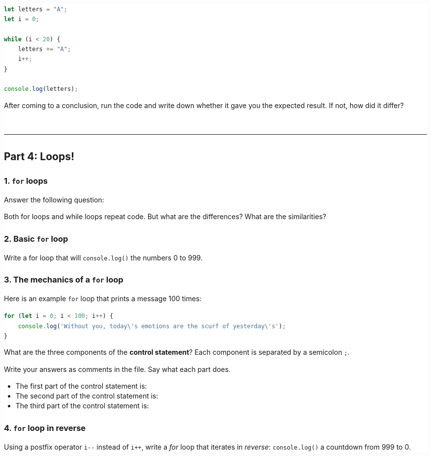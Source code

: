 ```js
let letters = "A";
let i = 0;

while (i < 20) {
	letters += "A";
	i++;
}

console.log(letters);
```

After coming to a conclusion, run the code and write down whether it gave you the expected result. If not, how did it differ?

<br>
<hr>

## Part 4: Loops!

### 1. `for` loops

Answer the following question:

Both for loops and while loops repeat code.  But what are the differences?  What are the similarities?

### 2. Basic `for` loop

Write a for loop that will `console.log()` the numbers 0 to 999.

### 3. The mechanics of a `for` loop

Here is an example `for` loop that prints a message 100 times:

```javascript
for (let i = 0; i < 100; i++) {
	console.log('Without you, today\'s emotions are the scurf of yesterday\'s');
}
```

What are the three components of the **control statement**? Each component is separated by a semicolon `;`.

Write your answers as comments in the file.  Say what each part does.

* The first part of the control statement is:
* The second part of the control statement is:
* The third part of the control statement is:

### 4. `for` loop in reverse

Using a postfix operator `i--` instead of `i++`, write a *for* loop that iterates in *reverse*: `console.log()` a countdown from 999 to 0.

